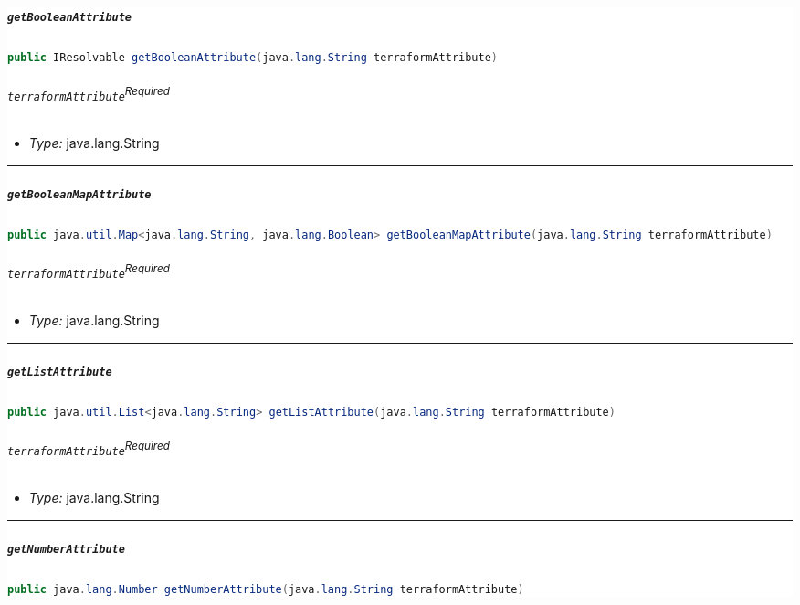 
##### `getBooleanAttribute` <a name="getBooleanAttribute" id="@cdktf/provider-kubernetes.ingress.Ingress.getBooleanAttribute"></a>

```java
public IResolvable getBooleanAttribute(java.lang.String terraformAttribute)
```

###### `terraformAttribute`<sup>Required</sup> <a name="terraformAttribute" id="@cdktf/provider-kubernetes.ingress.Ingress.getBooleanAttribute.parameter.terraformAttribute"></a>

- *Type:* java.lang.String

---

##### `getBooleanMapAttribute` <a name="getBooleanMapAttribute" id="@cdktf/provider-kubernetes.ingress.Ingress.getBooleanMapAttribute"></a>

```java
public java.util.Map<java.lang.String, java.lang.Boolean> getBooleanMapAttribute(java.lang.String terraformAttribute)
```

###### `terraformAttribute`<sup>Required</sup> <a name="terraformAttribute" id="@cdktf/provider-kubernetes.ingress.Ingress.getBooleanMapAttribute.parameter.terraformAttribute"></a>

- *Type:* java.lang.String

---

##### `getListAttribute` <a name="getListAttribute" id="@cdktf/provider-kubernetes.ingress.Ingress.getListAttribute"></a>

```java
public java.util.List<java.lang.String> getListAttribute(java.lang.String terraformAttribute)
```

###### `terraformAttribute`<sup>Required</sup> <a name="terraformAttribute" id="@cdktf/provider-kubernetes.ingress.Ingress.getListAttribute.parameter.terraformAttribute"></a>

- *Type:* java.lang.String

---

##### `getNumberAttribute` <a name="getNumberAttribute" id="@cdktf/provider-kubernetes.ingress.Ingress.getNumberAttribute"></a>

```java
public java.lang.Number getNumberAttribute(java.lang.String terraformAttribute)
```
